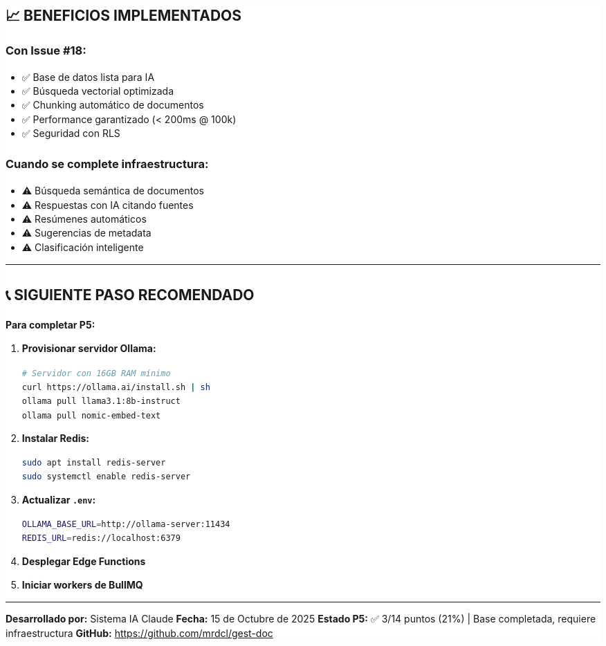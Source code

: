 
## 📈 BENEFICIOS IMPLEMENTADOS

### Con Issue #18:
- ✅ Base de datos lista para IA
- ✅ Búsqueda vectorial optimizada
- ✅ Chunking automático de documentos
- ✅ Performance garantizado (< 200ms @ 100k)
- ✅ Seguridad con RLS

### Cuando se complete infraestructura:
- ⚠️ Búsqueda semántica de documentos
- ⚠️ Respuestas con IA citando fuentes
- ⚠️ Resúmenes automáticos
- ⚠️ Sugerencias de metadata
- ⚠️ Clasificación inteligente

---

## 📞 SIGUIENTE PASO RECOMENDADO

**Para completar P5:**

1. **Provisionar servidor Ollama:**
   ```bash
   # Servidor con 16GB RAM mínimo
   curl https://ollama.ai/install.sh | sh
   ollama pull llama3.1:8b-instruct
   ollama pull nomic-embed-text
   ```

2. **Instalar Redis:**
   ```bash
   sudo apt install redis-server
   sudo systemctl enable redis-server
   ```

3. **Actualizar `.env`:**
   ```bash
   OLLAMA_BASE_URL=http://ollama-server:11434
   REDIS_URL=redis://localhost:6379
   ```

4. **Desplegar Edge Functions**
5. **Iniciar workers de BullMQ**

---

**Desarrollado por:** Sistema IA Claude
**Fecha:** 15 de Octubre de 2025
**Estado P5:** ✅ 3/14 puntos (21%) | Base completada, requiere infraestructura
**GitHub:** https://github.com/mrdcl/gest-doc
